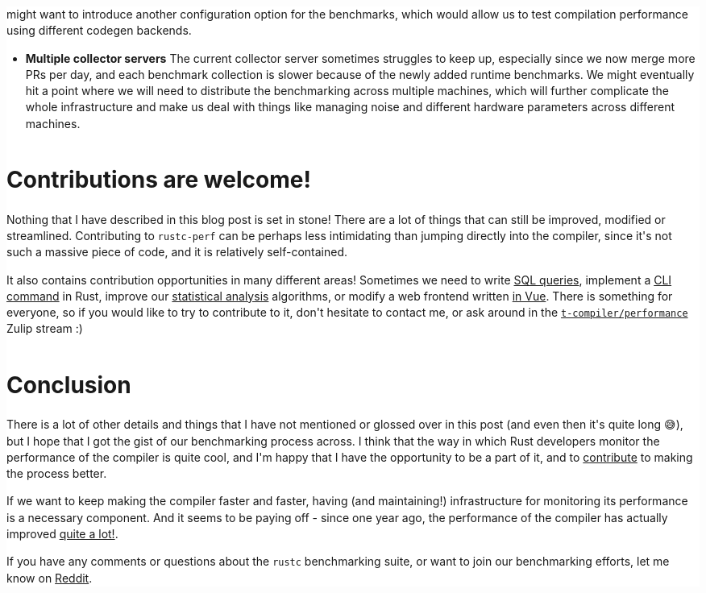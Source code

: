 might want to introduce another configuration option for the benchmarks, which would allow us to test
compilation performance using different codegen backends.
- **Multiple collector servers** The current collector server sometimes struggles to keep up, especially
since we now merge more PRs per day, and each benchmark collection is slower because of the newly
added runtime benchmarks. We might eventually hit a point where we will need to distribute the benchmarking
across multiple machines, which will further complicate the whole infrastructure and make us deal
with things like managing noise and different hardware parameters across different machines.

# Contributions are welcome!
Nothing that I have described in this blog post is set in stone! There are a lot of things that can
still be improved, modified or streamlined. Contributing to `rustc-perf` can be perhaps less intimidating
than jumping directly into the compiler, since it's not such a massive piece of code, and it is relatively
self-contained.

It also contains contribution opportunities in many different areas! Sometimes we need to write
[SQL queries](https://github.com/rust-lang/rustc-perf/pull/1657), implement a
[CLI command](https://github.com/rust-lang/rustc-perf/pull/1691) in Rust, improve our
[statistical analysis](https://github.com/rust-lang/rustc-perf/pull/1489) algorithms, or modify a web
frontend written [in Vue](https://github.com/rust-lang/rustc-perf/pull/1689). There is something for
everyone, so if you would like to try to contribute to it, don't hesitate to contact me, or ask around
in the [`t-compiler/performance`](https://rust-lang.zulipchat.com/#narrow/stream/247081-t-compiler.2Fperformance)
Zulip stream :)

# Conclusion
There is a lot of other details and things that I have not mentioned or glossed over in this post
(and even then it's quite long :sweat_smile:), but I hope that I got the gist of our benchmarking
process across. I think that the way in which Rust developers monitor the performance of the compiler
is quite cool, and I'm happy that I have the opportunity to be a part of it, and to
[contribute](https://github.com/rust-lang/rustc-perf/pulls/kobzol) to making the process better.

If we want to keep making the compiler faster and faster, having (and maintaining!) infrastructure
for monitoring its performance is a necessary component. And it seems to be paying off - since one
year ago, the performance of the compiler has actually improved [quite a lot!](https://perf.rust-lang.org/compare.html?start=2022-08-17&end=2023-08-17&stat=instructions%3Au).

If you have any comments or questions about the `rustc` benchmarking suite, or want to join our benchmarking
efforts, let me know on [Reddit](https://www.reddit.com/r/rust/comments/15ukro3/exploring_the_rust_compiler_benchmark_suite/).
